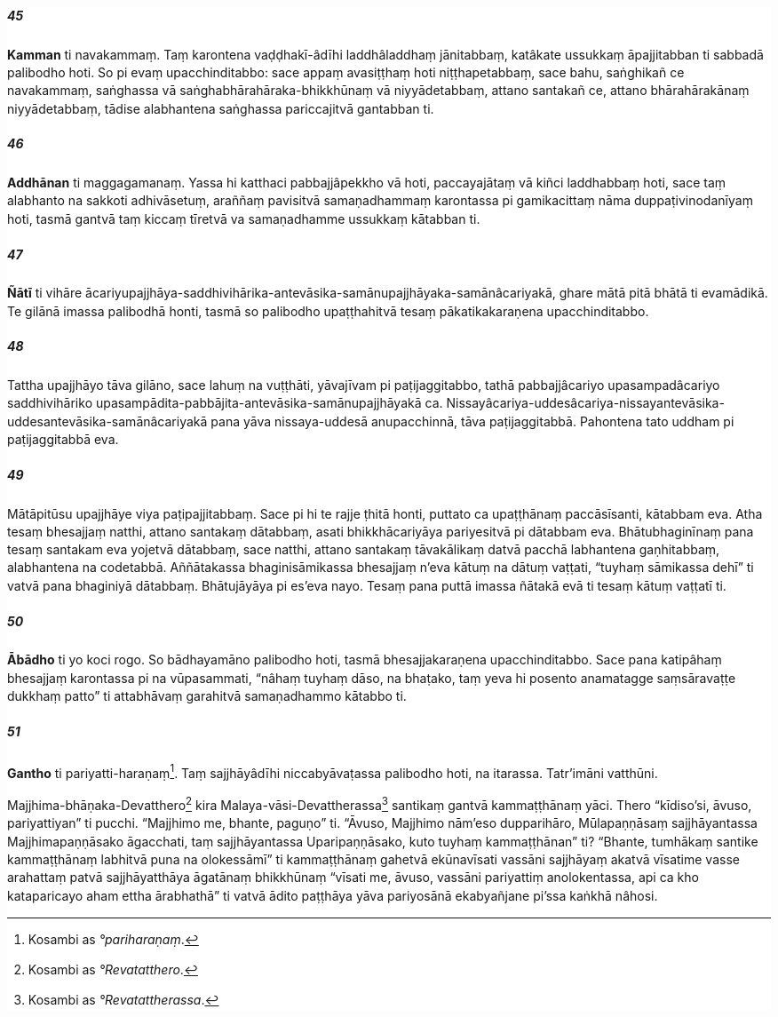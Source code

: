 ##### 45

**Kamman** ti navakammaṃ. Taṃ karontena vaḍḍhakī-âdīhi laddhâladdhaṃ jānitabbaṃ, katâkate ussukkaṃ āpajjitabban ti sabbadā palibodho hoti. So pi evaṃ upacchinditabbo: sace appaṃ avasiṭṭhaṃ hoti niṭṭhapetabbaṃ, sace bahu, saṅghikañ ce navakammaṃ, saṅghassa vā saṅghabhārahāraka-bhikkhūnaṃ vā niyyādetabbaṃ, attano santakañ ce, attano bhārahārakānaṃ niyyādetabbaṃ, tādise alabhantena saṅghassa pariccajitvā gantabban ti.

##### 46

**Addhānan** ti maggagamanaṃ. Yassa hi katthaci pabbajjâpekkho vā hoti, paccayajātaṃ vā kiñci laddhabbaṃ hoti, sace taṃ alabhanto na sakkoti adhivāsetuṃ, araññaṃ pavisitvā samaṇadhammaṃ karontassa pi gamikacittaṃ nāma duppaṭivinodanīyaṃ hoti, tasmā gantvā taṃ kiccaṃ tīretvā va samaṇadhamme ussukkaṃ kātabban ti.

##### 47

**Ñātī** ti vihāre ācariyupajjhāya-saddhivihārika-antevāsika-samānupajjhāyaka-samānâcariyakā, ghare mātā pitā bhātā ti evamādikā. Te gilānā imassa palibodhā honti, tasmā so palibodho upaṭṭhahitvā tesaṃ pākatikakaraṇena upacchinditabbo.

##### 48

Tattha upajjhāyo tāva gilāno, sace lahuṃ na vuṭṭhāti, yāvajīvam pi paṭijaggitabbo, tathā pabbajjâcariyo upasampadâcariyo saddhivihāriko upasampādita-pabbājita-antevāsika-samānupajjhāyakā ca. Nissayâcariya-uddesâcariya-nissayantevāsika-uddesantevāsika-samānâcariyakā pana yāva nissaya-uddesā anupacchinnā, tāva paṭijaggitabbā. Pahontena tato uddham pi paṭijaggitabbā eva.

##### 49

Mātāpitūsu upajjhāye viya paṭipajjitabbaṃ. Sace pi hi te rajje ṭhitā honti, puttato ca upaṭṭhānaṃ paccāsīsanti, kātabbam eva. Atha tesaṃ bhesajjaṃ natthi, attano santakaṃ dātabbaṃ, asati bhikkhācariyāya pariyesitvā pi dātabbam eva. Bhātubhaginīnaṃ pana tesaṃ santakam eva yojetvā dātabbaṃ, sace natthi, attano santakaṃ tāvakālikaṃ datvā pacchā labhantena gaṇhitabbaṃ, alabhantena na codetabbā. Aññātakassa bhaginisāmikassa bhesajjaṃ n’eva kātuṃ na dātuṃ vaṭṭati, “tuyhaṃ sāmikassa dehī” ti vatvā pana bhaginiyā dātabbaṃ. Bhātujāyāya pi es’eva nayo. Tesaṃ pana puttā imassa ñātakā evā ti tesaṃ kātuṃ vaṭṭatī ti.

##### 50

**Ābādho** ti yo koci rogo. So bādhayamāno palibodho hoti, tasmā bhesajjakaraṇena upacchinditabbo. Sace pana katipâhaṃ bhesajjaṃ karontassa pi na vūpasammati, “nâhaṃ tuyhaṃ dāso, na bhaṭako, taṃ yeva hi posento anamatagge saṃsāravaṭṭe dukkhaṃ patto” ti attabhāvaṃ garahitvā samaṇadhammo kātabbo ti.

##### 51

**Gantho** ti pariyatti-haraṇaṃ[^51-1]. Taṃ sajjhāyâdīhi niccabyāvaṭassa palibodho hoti, na itarassa. Tatr’imāni vatthūni.

Majjhima-bhāṇaka-Devatthero[^51-2] kira Malaya-vāsi-Devattherassa[^51-3] santikaṃ gantvā kammaṭṭhānaṃ yāci. Thero “kīdiso’si, āvuso, pariyattiyan” ti pucchi. “Majjhimo me, bhante, paguṇo” ti. “Āvuso, Majjhimo nām’eso dupparihāro, Mūlapaṇṇāsaṃ sajjhāyantassa Majjhimapaṇṇāsako āgacchati, taṃ sajjhāyantassa Uparipaṇṇāsako, kuto tuyhaṃ kammaṭṭhānan” ti? “Bhante, tumhākaṃ santike kammaṭṭhānaṃ labhitvā puna na olokessāmī” ti kammaṭṭhānaṃ gahetvā ekūnavīsati vassāni sajjhāyaṃ akatvā vīsatime vasse arahattaṃ patvā sajjhāyatthāya āgatānaṃ bhikkhūnaṃ “vīsati me, āvuso, vassāni pariyattiṃ anolokentassa, api ca kho kataparicayo aham ettha ārabhathā” ti vatvā ādito paṭṭhāya yāva pariyosānā ekabyañjane pi’ssa kaṅkhā nâhosi.


[^27-1]: Kosambi adds *samādhissa*.
[^32-1]: Kosambi as *pahitaṃ*.
[^41-1]: Kosambi as *na nū*.
[^51-1]: Kosambi as *°pariharaṇaṃ*.
[^51-2]: Kosambi as *°Revatatthero*.
[^51-3]: Kosambi as *°Revatattherassa*.
[^61-1]: Kosambi as *niyojaye*.
[^64-1]: Kosambi as *sayañ*.
[^69-1]: Kosambi adds *paṭhamaṃ*.
[^76-1]: Kosambi as *asiniddho*.
[^82-1]: Kosambi omits.
[^85-1]: Kosambi omits.
[^93-1]: Kosambi as *nānārasa°*.
[^95-1]: Kosambi as *dhūpāyanā*.
[^97-1]: Kosambi as *anavalokentā*.
[^99-1]: Kosambi as *°khomasukhumâdīnaṃ*.
[^99-2]: Kosambi as *°bubbuḷam*.
[^102-1]: Kosambi as *sandhāvanāya*.
[^111-1]: Kosambi as *aphariṃ*.